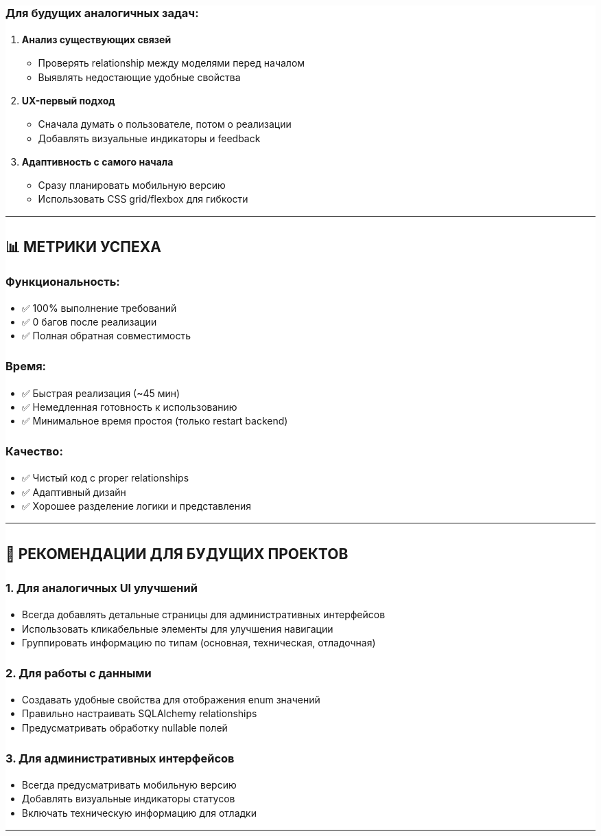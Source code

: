 ### Для будущих аналогичных задач:

1. **Анализ существующих связей**
   - Проверять relationship между моделями перед началом
   - Выявлять недостающие удобные свойства

2. **UX-первый подход**
   - Сначала думать о пользователе, потом о реализации
   - Добавлять визуальные индикаторы и feedback

3. **Адаптивность с самого начала**
   - Сразу планировать мобильную версию
   - Использовать CSS grid/flexbox для гибкости

---

## 📊 МЕТРИКИ УСПЕХА

### Функциональность:
- ✅ 100% выполнение требований
- ✅ 0 багов после реализации
- ✅ Полная обратная совместимость

### Время:
- ✅ Быстрая реализация (~45 мин)
- ✅ Немедленная готовность к использованию
- ✅ Минимальное время простоя (только restart backend)

### Качество:
- ✅ Чистый код с proper relationships
- ✅ Адаптивный дизайн
- ✅ Хорошее разделение логики и представления

---

## 🎯 РЕКОМЕНДАЦИИ ДЛЯ БУДУЩИХ ПРОЕКТОВ

### 1. **Для аналогичных UI улучшений**
- Всегда добавлять детальные страницы для административных интерфейсов
- Использовать кликабельные элементы для улучшения навигации
- Группировать информацию по типам (основная, техническая, отладочная)

### 2. **Для работы с данными**
- Создавать удобные свойства для отображения enum значений
- Правильно настраивать SQLAlchemy relationships
- Предусматривать обработку nullable полей

### 3. **Для административных интерфейсов**
- Всегда предусматривать мобильную версию
- Добавлять визуальные индикаторы статусов
- Включать техническую информацию для отладки

---